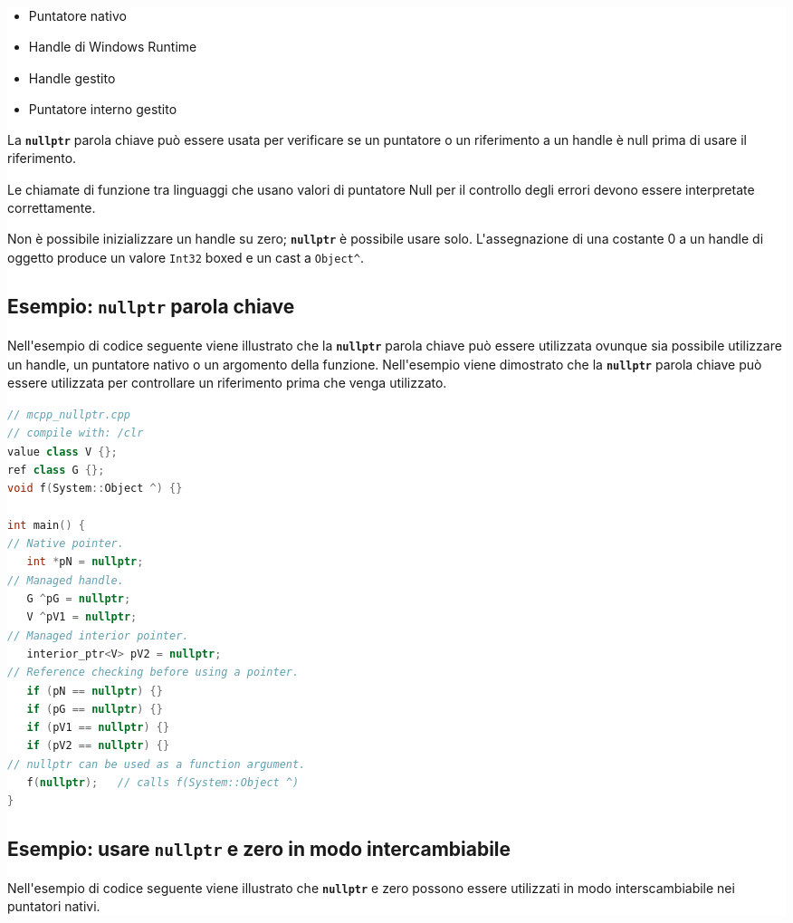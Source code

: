- Puntatore nativo

- Handle di Windows Runtime

- Handle gestito

- Puntatore interno gestito

La **`nullptr`** parola chiave può essere usata per verificare se un puntatore o un riferimento a un handle è null prima di usare il riferimento.

Le chiamate di funzione tra linguaggi che usano valori di puntatore Null per il controllo degli errori devono essere interpretate correttamente.

Non è possibile inizializzare un handle su zero; **`nullptr`** è possibile usare solo. L'assegnazione di una costante 0 a un handle di oggetto produce un valore `Int32` boxed e un cast a `Object^`.

## <a name="example-nullptr-keyword"></a>Esempio: `nullptr` parola chiave

Nell'esempio di codice seguente viene illustrato che la **`nullptr`** parola chiave può essere utilizzata ovunque sia possibile utilizzare un handle, un puntatore nativo o un argomento della funzione. Nell'esempio viene dimostrato che la **`nullptr`** parola chiave può essere utilizzata per controllare un riferimento prima che venga utilizzato.

```cpp
// mcpp_nullptr.cpp
// compile with: /clr
value class V {};
ref class G {};
void f(System::Object ^) {}

int main() {
// Native pointer.
   int *pN = nullptr;
// Managed handle.
   G ^pG = nullptr;
   V ^pV1 = nullptr;
// Managed interior pointer.
   interior_ptr<V> pV2 = nullptr;
// Reference checking before using a pointer.
   if (pN == nullptr) {}
   if (pG == nullptr) {}
   if (pV1 == nullptr) {}
   if (pV2 == nullptr) {}
// nullptr can be used as a function argument.
   f(nullptr);   // calls f(System::Object ^)
}
```

## <a name="example-use-nullptr-and-zero-interchangeably"></a>Esempio: usare `nullptr` e zero in modo intercambiabile

Nell'esempio di codice seguente viene illustrato che **`nullptr`** e zero possono essere utilizzati in modo interscambiabile nei puntatori nativi.
